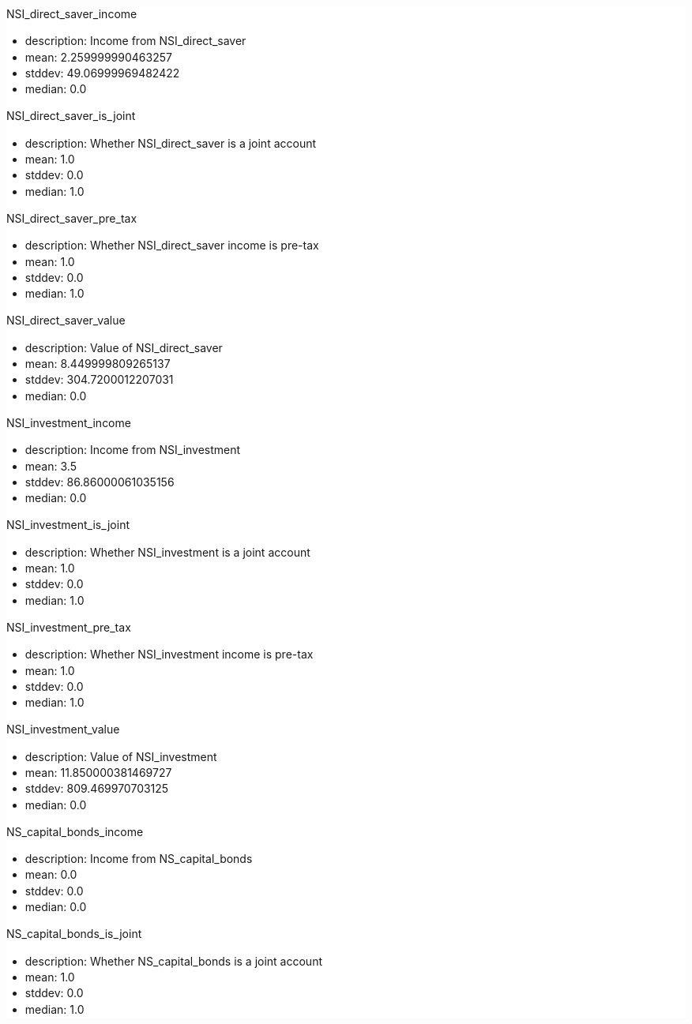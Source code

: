 NSI_direct_saver_income
  - description: Income from NSI_direct_saver
  - mean: 2.259999990463257
  - stddev: 49.06999969482422
  - median: 0.0

NSI_direct_saver_is_joint
  - description: Whether NSI_direct_saver is a joint account
  - mean: 1.0
  - stddev: 0.0
  - median: 1.0

NSI_direct_saver_pre_tax
  - description: Whether NSI_direct_saver income is pre-tax
  - mean: 1.0
  - stddev: 0.0
  - median: 1.0

NSI_direct_saver_value
  - description: Value of NSI_direct_saver
  - mean: 8.449999809265137
  - stddev: 304.7200012207031
  - median: 0.0

NSI_investment_income
  - description: Income from NSI_investment
  - mean: 3.5
  - stddev: 86.86000061035156
  - median: 0.0

NSI_investment_is_joint
  - description: Whether NSI_investment is a joint account
  - mean: 1.0
  - stddev: 0.0
  - median: 1.0

NSI_investment_pre_tax
  - description: Whether NSI_investment income is pre-tax
  - mean: 1.0
  - stddev: 0.0
  - median: 1.0

NSI_investment_value
  - description: Value of NSI_investment
  - mean: 11.850000381469727
  - stddev: 809.469970703125
  - median: 0.0

NS_capital_bonds_income
  - description: Income from NS_capital_bonds
  - mean: 0.0
  - stddev: 0.0
  - median: 0.0

NS_capital_bonds_is_joint
  - description: Whether NS_capital_bonds is a joint account
  - mean: 1.0
  - stddev: 0.0
  - median: 1.0
